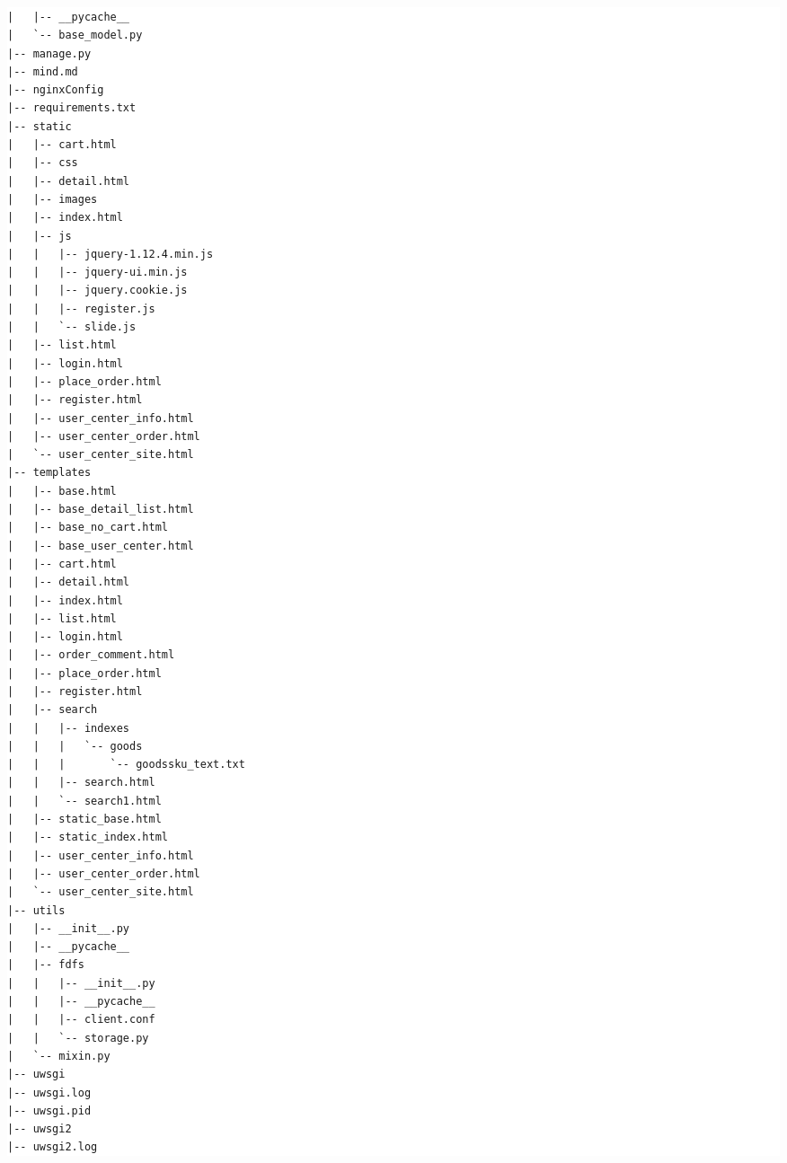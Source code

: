 ```
|   |-- __pycache__
|   `-- base_model.py
|-- manage.py
|-- mind.md
|-- nginxConfig
|-- requirements.txt
|-- static
|   |-- cart.html
|   |-- css
|   |-- detail.html
|   |-- images
|   |-- index.html
|   |-- js
|   |   |-- jquery-1.12.4.min.js
|   |   |-- jquery-ui.min.js
|   |   |-- jquery.cookie.js
|   |   |-- register.js
|   |   `-- slide.js
|   |-- list.html
|   |-- login.html
|   |-- place_order.html
|   |-- register.html
|   |-- user_center_info.html
|   |-- user_center_order.html
|   `-- user_center_site.html
|-- templates
|   |-- base.html
|   |-- base_detail_list.html
|   |-- base_no_cart.html
|   |-- base_user_center.html
|   |-- cart.html
|   |-- detail.html
|   |-- index.html
|   |-- list.html
|   |-- login.html
|   |-- order_comment.html
|   |-- place_order.html
|   |-- register.html
|   |-- search
|   |   |-- indexes
|   |   |   `-- goods
|   |   |       `-- goodssku_text.txt
|   |   |-- search.html
|   |   `-- search1.html
|   |-- static_base.html
|   |-- static_index.html
|   |-- user_center_info.html
|   |-- user_center_order.html
|   `-- user_center_site.html
|-- utils
|   |-- __init__.py
|   |-- __pycache__
|   |-- fdfs
|   |   |-- __init__.py
|   |   |-- __pycache__
|   |   |-- client.conf
|   |   `-- storage.py
|   `-- mixin.py
|-- uwsgi
|-- uwsgi.log
|-- uwsgi.pid
|-- uwsgi2
|-- uwsgi2.log
```